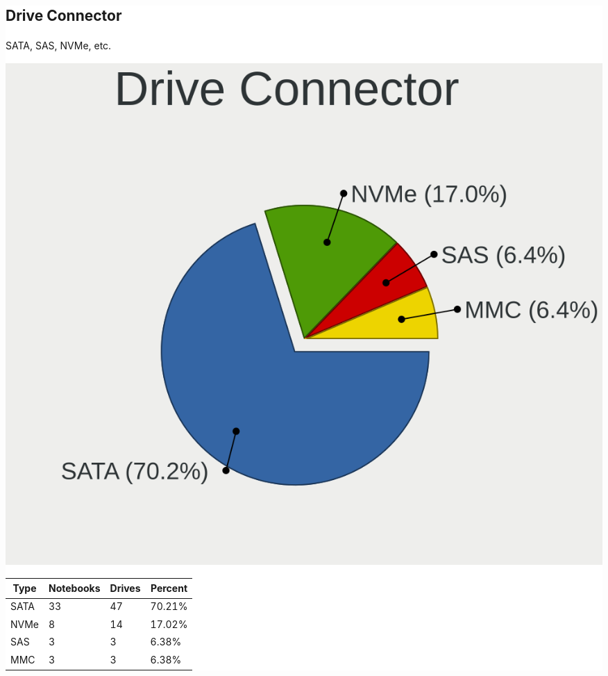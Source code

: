 Drive Connector
---------------

SATA, SAS, NVMe, etc.

![Drive Connector](./images/pie_chart/drive_bus.svg)


| Type | Notebooks | Drives | Percent |
|------|-----------|--------|---------|
| SATA | 33        | 47     | 70.21%  |
| NVMe | 8         | 14     | 17.02%  |
| SAS  | 3         | 3      | 6.38%   |
| MMC  | 3         | 3      | 6.38%   |
